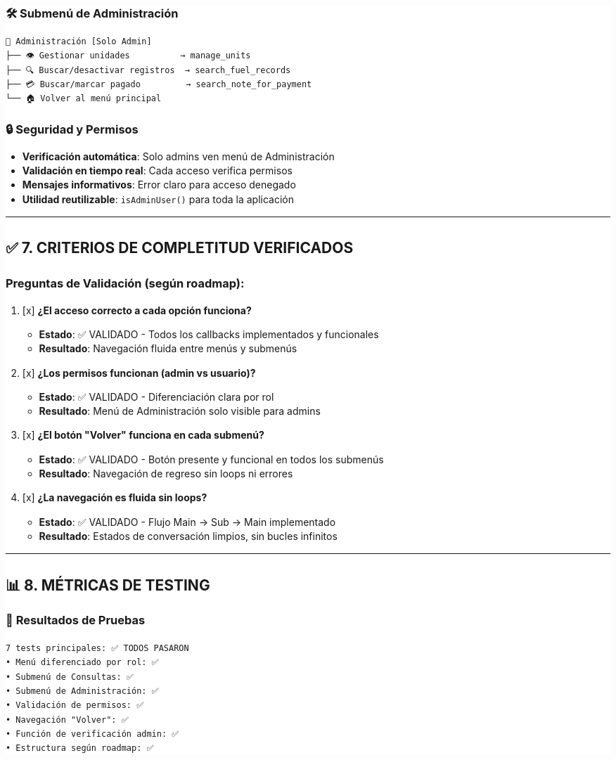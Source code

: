### 🛠️ **Submenú de Administración**
```
🔧 Administración [Solo Admin]
├── 👁️ Gestionar unidades          → manage_units
├── 🔍 Buscar/desactivar registros  → search_fuel_records
├── 💳 Buscar/marcar pagado         → search_note_for_payment
└── 🏠 Volver al menú principal
```

### 🔒 **Seguridad y Permisos**
- **Verificación automática**: Solo admins ven menú de Administración
- **Validación en tiempo real**: Cada acceso verifica permisos
- **Mensajes informativos**: Error claro para acceso denegado
- **Utilidad reutilizable**: `isAdminUser()` para toda la aplicación

---

## ✅ 7. CRITERIOS DE COMPLETITUD VERIFICADOS

### Preguntas de Validación (según roadmap):

1. [x] **¿El acceso correcto a cada opción funciona?**
   - **Estado**: ✅ VALIDADO - Todos los callbacks implementados y funcionales
   - **Resultado**: Navegación fluida entre menús y submenús

2. [x] **¿Los permisos funcionan (admin vs usuario)?**
   - **Estado**: ✅ VALIDADO - Diferenciación clara por rol
   - **Resultado**: Menú de Administración solo visible para admins

3. [x] **¿El botón "Volver" funciona en cada submenú?**
   - **Estado**: ✅ VALIDADO - Botón presente y funcional en todos los submenús
   - **Resultado**: Navegación de regreso sin loops ni errores

4. [x] **¿La navegación es fluida sin loops?**
   - **Estado**: ✅ VALIDADO - Flujo Main → Sub → Main implementado
   - **Resultado**: Estados de conversación limpios, sin bucles infinitos

---

## 📊 8. MÉTRICAS DE TESTING

### 🧪 **Resultados de Pruebas**
```
7 tests principales: ✅ TODOS PASARON
• Menú diferenciado por rol: ✅
• Submenú de Consultas: ✅
• Submenú de Administración: ✅
• Validación de permisos: ✅
• Navegación "Volver": ✅
• Función de verificación admin: ✅
• Estructura según roadmap: ✅
```
